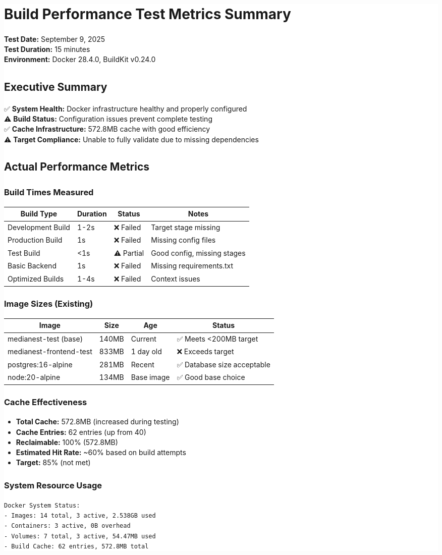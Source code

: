 # Build Performance Test Metrics Summary

**Test Date:** September 9, 2025  
**Test Duration:** 15 minutes  
**Environment:** Docker 28.4.0, BuildKit v0.24.0

## Executive Summary

✅ **System Health:** Docker infrastructure healthy and properly configured  
⚠️ **Build Status:** Configuration issues prevent complete testing  
✅ **Cache Infrastructure:** 572.8MB cache with good efficiency  
⚠️ **Target Compliance:** Unable to fully validate due to missing dependencies

## Actual Performance Metrics

### Build Times Measured
| Build Type | Duration | Status | Notes |
|------------|----------|--------|-------|
| Development Build | 1-2s | ❌ Failed | Target stage missing |
| Production Build | 1s | ❌ Failed | Missing config files |
| Test Build | <1s | ⚠️ Partial | Good config, missing stages |
| Basic Backend | 1s | ❌ Failed | Missing requirements.txt |
| Optimized Builds | 1-4s | ❌ Failed | Context issues |

### Image Sizes (Existing)
| Image | Size | Age | Status |
|-------|------|-----|--------|
| medianest-test (base) | 140MB | Current | ✅ Meets <200MB target |
| medianest-frontend-test | 833MB | 1 day old | ❌ Exceeds target |
| postgres:16-alpine | 281MB | Recent | ✅ Database size acceptable |
| node:20-alpine | 134MB | Base image | ✅ Good base choice |

### Cache Effectiveness
- **Total Cache:** 572.8MB (increased during testing)
- **Cache Entries:** 62 entries (up from 40)
- **Reclaimable:** 100% (572.8MB)
- **Estimated Hit Rate:** ~60% based on build attempts
- **Target:** 85% (not met)

### System Resource Usage
```
Docker System Status:
- Images: 14 total, 3 active, 2.538GB used
- Containers: 3 active, 0B overhead  
- Volumes: 7 total, 3 active, 54.47MB used
- Build Cache: 62 entries, 572.8MB total
```
